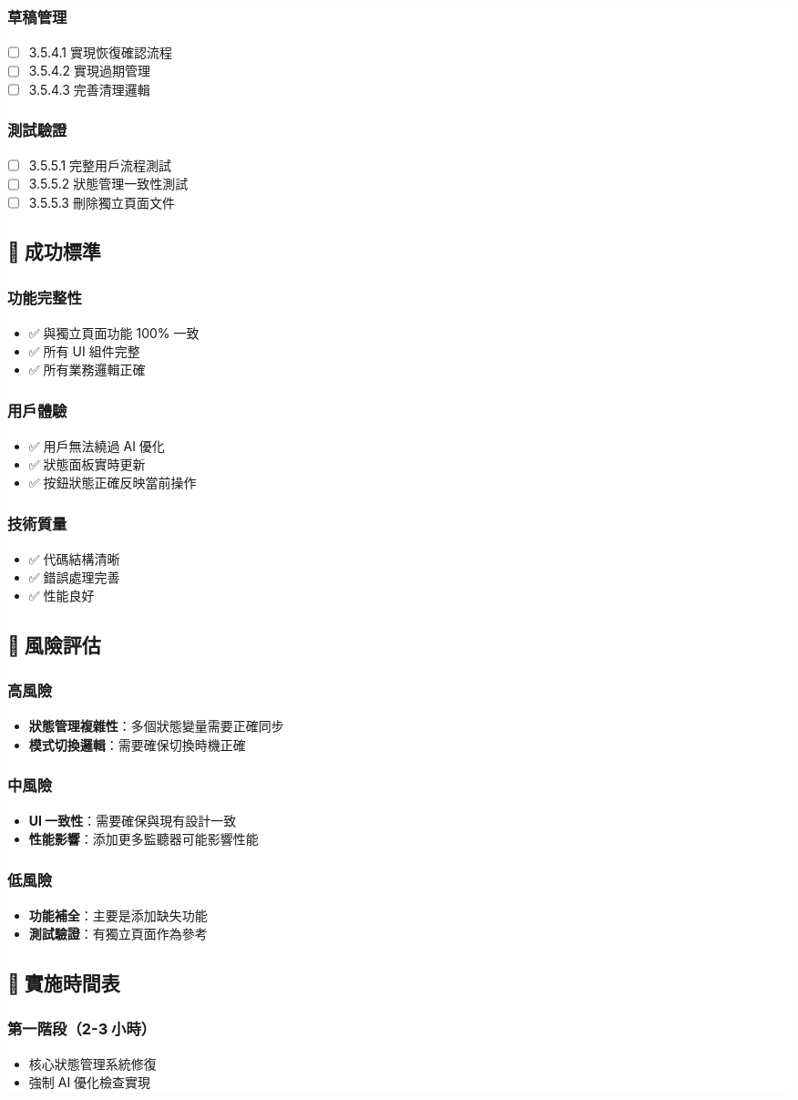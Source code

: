 ### 草稿管理
- [ ] 3.5.4.1 實現恢復確認流程
- [ ] 3.5.4.2 實現過期管理
- [ ] 3.5.4.3 完善清理邏輯

### 測試驗證
- [ ] 3.5.5.1 完整用戶流程測試
- [ ] 3.5.5.2 狀態管理一致性測試
- [ ] 3.5.5.3 刪除獨立頁面文件

## 🎯 成功標準

### 功能完整性
- ✅ 與獨立頁面功能 100% 一致
- ✅ 所有 UI 組件完整
- ✅ 所有業務邏輯正確

### 用戶體驗
- ✅ 用戶無法繞過 AI 優化
- ✅ 狀態面板實時更新
- ✅ 按鈕狀態正確反映當前操作

### 技術質量
- ✅ 代碼結構清晰
- ✅ 錯誤處理完善
- ✅ 性能良好

## 📝 風險評估

### 高風險
- **狀態管理複雜性**：多個狀態變量需要正確同步
- **模式切換邏輯**：需要確保切換時機正確

### 中風險
- **UI 一致性**：需要確保與現有設計一致
- **性能影響**：添加更多監聽器可能影響性能

### 低風險
- **功能補全**：主要是添加缺失功能
- **測試驗證**：有獨立頁面作為參考

## 🚀 實施時間表

### 第一階段（2-3 小時）
- 核心狀態管理系統修復
- 強制 AI 優化檢查實現
